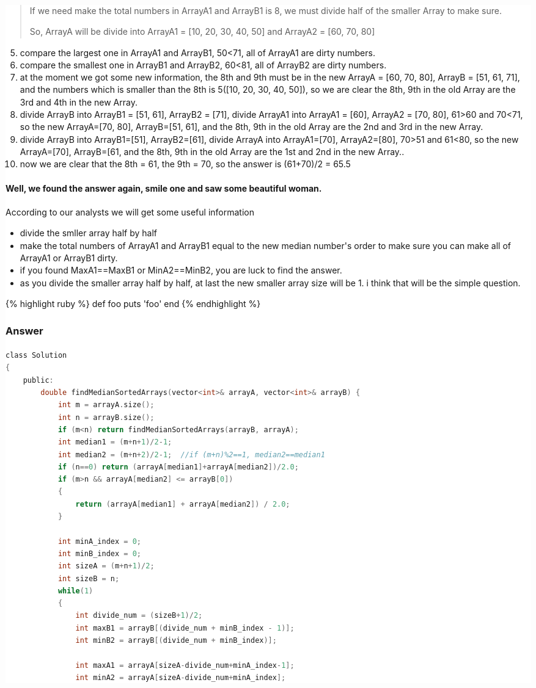 > If we need make the total numbers in ArrayA1 and ArrayB1 is 8, we must divide half of the smaller Array to make sure.
>
> So, ArrayA will be divide into ArrayA1 = [10, 20, 30, 40, 50] and ArrayA2 = [60, 70, 80]
5. compare the largest one in ArrayA1 and ArrayB1, 50<71, all of ArrayA1 are dirty numbers.
6. compare the smallest one in ArrayB1 and ArrayB2, 60<81, all of ArrayB2 are dirty numbers.
7. at the moment we got some new information, the 8th and 9th must be in the new ArrayA = [60, 70, 80], ArrayB = [51, 61, 71], and the numbers which is smaller than the 8th is 5([10, 20, 30, 40, 50]), so we are clear the 8th, 9th in the old Array are the 3rd and 4th in the new Array.
8. divide ArrayB into ArrayB1 = [51, 61], ArrayB2 = [71], divide ArrayA1 into ArrayA1 = [60], ArrayA2 = [70, 80], 61>60 and 70<71, so the new ArrayA=[70, 80], ArrayB=[51, 61], and the 8th, 9th in the old Array are the 2nd and 3rd in the new Array.
9. divide ArrayB into ArrayB1=[51], ArrayB2=[61], divide ArrayA into ArrayA1=[70], ArrayA2=[80], 70>51 and 61<80, so the new ArrayA=[70], ArrayB=[61, and the 8th, 9th in the old Array are the 1st and 2nd in the new Array..
10. now we are clear that the 8th = 61, the 9th = 70, so the answer is (61+70)/2 = 65.5

#### Well, we found the answer again, smile one and saw some beautiful woman.

According to our analysts we will get some useful information
- divide the smller array half by half
- make the total numbers of ArrayA1 and ArrayB1 equal to the new median number's order to make sure you can make all of ArrayA1 or ArrayB1 dirty.
- if you found MaxA1==MaxB1 or MinA2==MinB2, you are luck to find the answer.
- as you divide the smaller array half by half, at last the new smaller array size will be 1. i think that will be the simple question.

{% highlight ruby %}
def foo
  puts 'foo'
end
{% endhighlight %}


### Answer
```c
class Solution
{
    public:
        double findMedianSortedArrays(vector<int>& arrayA, vector<int>& arrayB) {
            int m = arrayA.size();
            int n = arrayB.size();
            if (m<n) return findMedianSortedArrays(arrayB, arrayA);
            int median1 = (m+n+1)/2-1;
            int median2 = (m+n+2)/2-1;  //if (m+n)%2==1, median2==median1
            if (n==0) return (arrayA[median1]+arrayA[median2])/2.0;
            if (m>n && arrayA[median2] <= arrayB[0])
            {
                return (arrayA[median1] + arrayA[median2]) / 2.0;
            }

            int minA_index = 0;
            int minB_index = 0;
            int sizeA = (m+n+1)/2;
            int sizeB = n;
            while(1)
            {
                int divide_num = (sizeB+1)/2;
                int maxB1 = arrayB[(divide_num + minB_index - 1)];
                int minB2 = arrayB[(divide_num + minB_index)];

                int maxA1 = arrayA[sizeA-divide_num+minA_index-1];
                int minA2 = arrayA[sizeA-divide_num+minA_index];

```